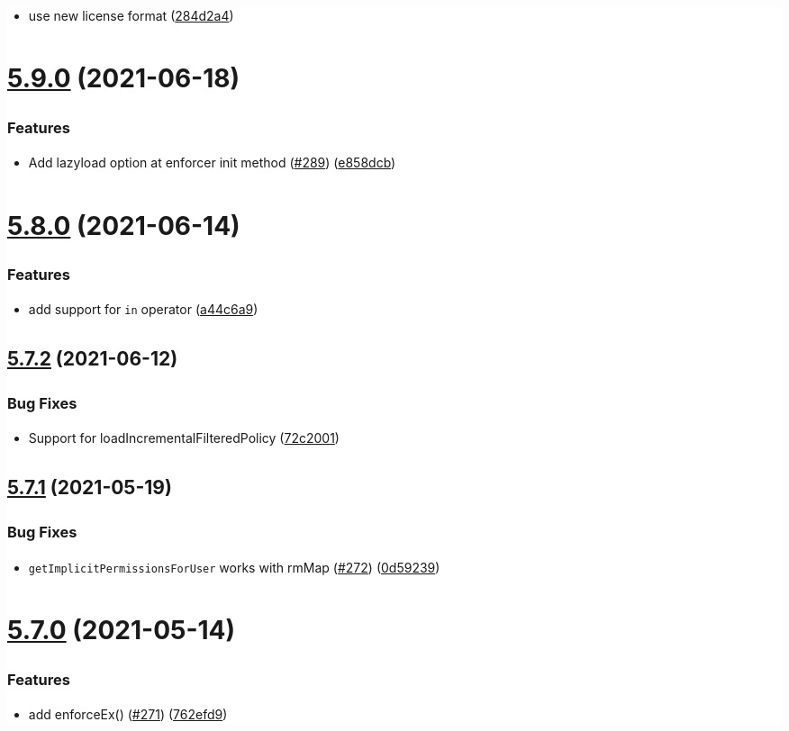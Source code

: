 * use new license format ([284d2a4](https://github.com/casbin/node-casbin/commit/284d2a48cd67db8c197de24a99029858dbbe2da8))

# [5.9.0](https://github.com/casbin/node-casbin/compare/v5.8.0...v5.9.0) (2021-06-18)


### Features

* Add lazyload option at enforcer init method ([#289](https://github.com/casbin/node-casbin/issues/289)) ([e858dcb](https://github.com/casbin/node-casbin/commit/e858dcbab2351de038e2c5385bbfd20b7aa255ad))

# [5.8.0](https://github.com/casbin/node-casbin/compare/v5.7.2...v5.8.0) (2021-06-14)


### Features

* add support for `in` operator ([a44c6a9](https://github.com/casbin/node-casbin/commit/a44c6a99ed36634a67e7888472e8f6d324b257f4))

## [5.7.2](https://github.com/casbin/node-casbin/compare/v5.7.1...v5.7.2) (2021-06-12)


### Bug Fixes

* Support for loadIncrementalFilteredPolicy ([72c2001](https://github.com/casbin/node-casbin/commit/72c2001ab064d190bfa5bcd305829d083eca52f7))

## [5.7.1](https://github.com/casbin/node-casbin/compare/v5.7.0...v5.7.1) (2021-05-19)


### Bug Fixes

* `getImplicitPermissionsForUser` works with rmMap ([#272](https://github.com/casbin/node-casbin/issues/272)) ([0d59239](https://github.com/casbin/node-casbin/commit/0d5923998fa71648c8f77a23f67ffffac2a09343))

# [5.7.0](https://github.com/casbin/node-casbin/compare/v5.6.3...v5.7.0) (2021-05-14)


### Features

* add enforceEx() ([#271](https://github.com/casbin/node-casbin/issues/271)) ([762efd9](https://github.com/casbin/node-casbin/commit/762efd9d9766fbc8e95f9d5160413ed2a8c6ce88))
